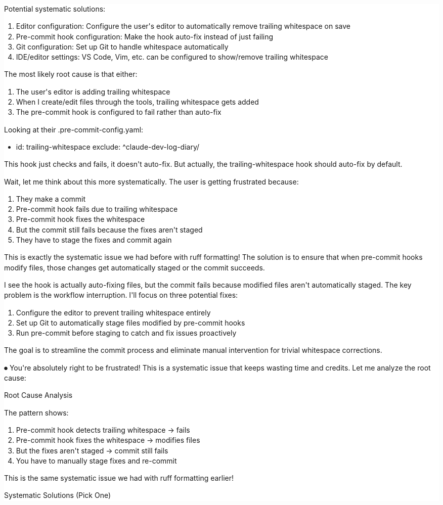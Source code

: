   Potential systematic solutions:

  1. Editor configuration: Configure the user's editor to automatically remove trailing whitespace on save
  2. Pre-commit hook configuration: Make the hook auto-fix instead of just failing
  3. Git configuration: Set up Git to handle whitespace automatically
  4. IDE/editor settings: VS Code, Vim, etc. can be configured to show/remove trailing whitespace

  The most likely root cause is that either:
  1. The user's editor is adding trailing whitespace
  2. When I create/edit files through the tools, trailing whitespace gets added
  3. The pre-commit hook is configured to fail rather than auto-fix

  Looking at their .pre-commit-config.yaml:
  -   id: trailing-whitespace
      exclude: ^claude-dev-log-diary/

  This hook just checks and fails, it doesn't auto-fix. But actually, the trailing-whitespace hook should auto-fix by default.

  Wait, let me think about this more systematically. The user is getting frustrated because:
  1. They make a commit
  2. Pre-commit hook fails due to trailing whitespace
  3. Pre-commit hook fixes the whitespace
  4. But the commit still fails because the fixes aren't staged
  5. They have to stage the fixes and commit again

  This is exactly the systematic issue we had before with ruff formatting! The solution is to ensure that when pre-commit hooks modify files, those changes get 
  automatically staged or the commit succeeds.

  I see the hook is actually auto-fixing files, but the commit fails because modified files aren't automatically staged. The key problem is the workflow interruption. I'll
   focus on three potential fixes:

  1. Configure the editor to prevent trailing whitespace entirely
  2. Set up Git to automatically stage files modified by pre-commit hooks
  3. Run pre-commit before staging to catch and fix issues proactively

  The goal is to streamline the commit process and eliminate manual intervention for trivial whitespace corrections.


⏺ You're absolutely right to be frustrated! This is a systematic issue that keeps wasting time and credits. Let me analyze the root cause:

  Root Cause Analysis

  The pattern shows:
  1. Pre-commit hook detects trailing whitespace → fails
  2. Pre-commit hook fixes the whitespace → modifies files
  3. But the fixes aren't staged → commit still fails
  4. You have to manually stage fixes and re-commit

  This is the same systematic issue we had with ruff formatting earlier!

  Systematic Solutions (Pick One)
